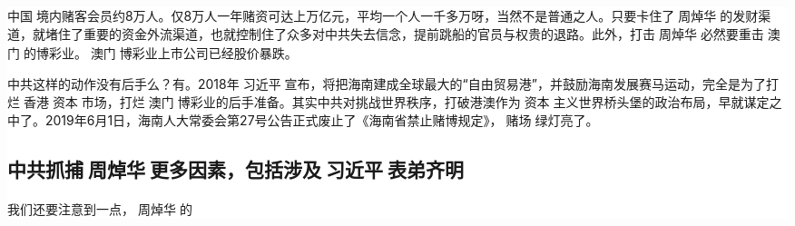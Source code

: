   <ok href="/term/1120">
   中国
  </ok>
  境内赌客会员约8万人。仅8万人一年赌资可达上万亿元，平均一个人一千多万呀，当然不是普通之人。只要卡住了
  <ok href="/term/654296">
   周焯华
  </ok>
  的发财渠道，就堵住了重要的资金外流渠道，也就控制住了众多对中共失去信念，提前跳船的官员与权贵的退路。此外，打击
  <ok href="/term/654296">
   周焯华
  </ok>
  必然要重击
  <ok href="/term/19042">
   澳门
  </ok>
  的博彩业。
  <ok href="/term/19042">
   澳门
  </ok>
  博彩业上市公司已经股价暴跌。
 </p>
 <p>
  中共这样的动作没有后手么？有。2018年
  <ok href="/term/1063">
   习近平
  </ok>
  宣布，将把海南建成全球最大的“自由贸易港”，并鼓励海南发展赛马运动，完全是为了打烂
  <ok href="/term/1043">
   香港
  </ok>
  <ok href="/term/22140">
   资本
  </ok>
  市场，打烂
  <ok href="/term/19042">
   澳门
  </ok>
  博彩业的后手准备。其实中共对挑战世界秩序，打破港澳作为
  <ok href="/term/22140">
   资本
  </ok>
  主义世界桥头堡的政治布局，早就谋定之中了。2019年6月1日，海南人大常委会第27号公告正式废止了《海南省禁止赌博规定》，
  <ok href="/term/74688">
   赌场
  </ok>
  绿灯亮了。
 </p>
 <h2>
  中共抓捕
  <ok href="/term/654296">
   周焯华
  </ok>
  更多因素，包括涉及
  <ok href="/term/1063">
   习近平
  </ok>
  表弟齐明
 </h2>
 <p>
  我们还要注意到一点，
  <ok href="/term/654296">
   周焯华
  </ok>
  的